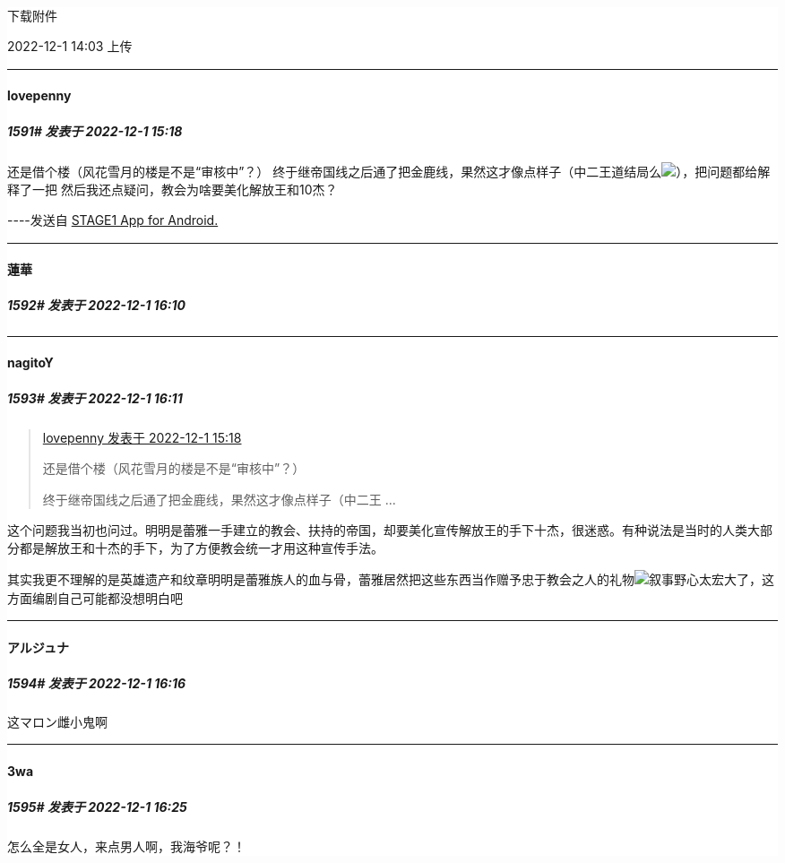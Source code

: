 下载附件

2022-12-1 14:03 上传



*****

####  lovepenny  
##### 1591#       发表于 2022-12-1 15:18

还是借个楼（风花雪月的楼是不是“审核中”？）
终于继帝国线之后通了把金鹿线，果然这才像点样子（中二王道结局么<img src="https://static.saraba1st.com/image/smiley/face2017/068.png" referrerpolicy="no-referrer">），把问题都给解释了一把
然后我还点疑问，教会为啥要美化解放王和10杰？

----发送自 [STAGE1 App for Android.](http://stage1.5j4m.com/?1.37)



*****

####  蓮華  
##### 1592#       发表于 2022-12-1 16:10



*****

####  nagitoY  
##### 1593#       发表于 2022-12-1 16:11

<blockquote><a href="httphttps://bbs.saraba1st.com/2b/forum.php?mod=redirect&amp;goto=findpost&amp;pid=58707272&amp;ptid=2092249" target="_blank">lovepenny 发表于 2022-12-1 15:18</a>

还是借个楼（风花雪月的楼是不是“审核中”？）

终于继帝国线之后通了把金鹿线，果然这才像点样子（中二王 ...</blockquote>
这个问题我当初也问过。明明是蕾雅一手建立的教会、扶持的帝国，却要美化宣传解放王的手下十杰，很迷惑。有种说法是当时的人类大部分都是解放王和十杰的手下，为了方便教会统一才用这种宣传手法。

其实我更不理解的是英雄遗产和纹章明明是蕾雅族人的血与骨，蕾雅居然把这些东西当作赠予忠于教会之人的礼物<img src="https://static.saraba1st.com/image/smiley/face2017/068.png" referrerpolicy="no-referrer">叙事野心太宏大了，这方面编剧自己可能都没想明白吧

*****

####  アルジュナ  
##### 1594#       发表于 2022-12-1 16:16

这マロン雌小鬼啊



*****

####  3wa  
##### 1595#       发表于 2022-12-1 16:25

怎么全是女人，来点男人啊，我海爷呢？！

